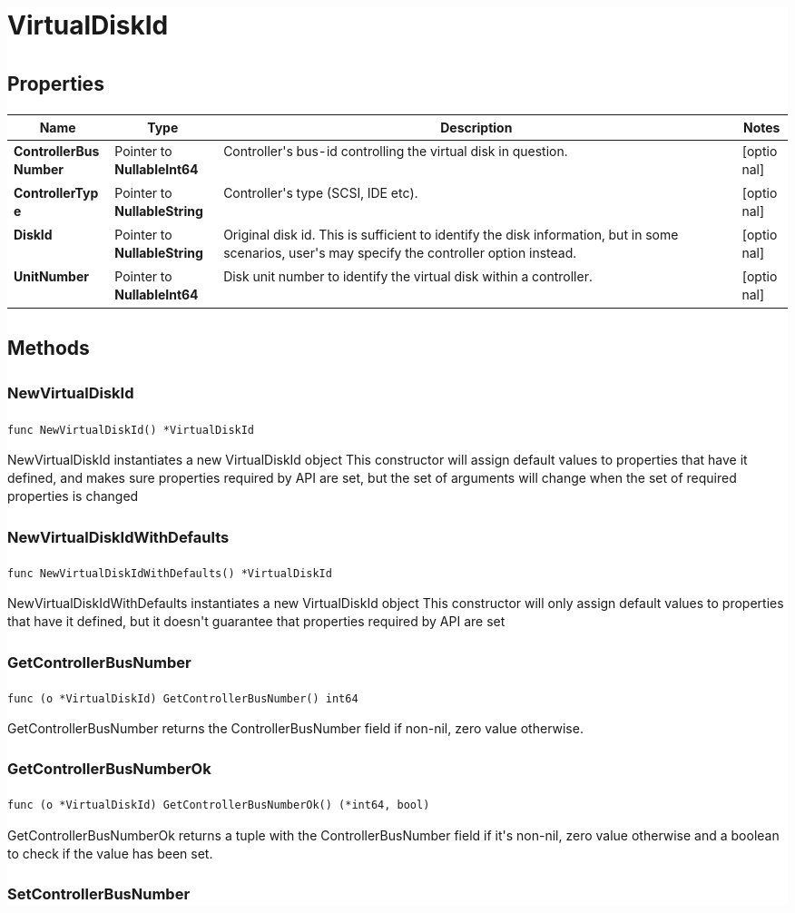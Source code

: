 # VirtualDiskId

## Properties

Name | Type | Description | Notes
------------ | ------------- | ------------- | -------------
**ControllerBusNumber** | Pointer to **NullableInt64** | Controller&#39;s bus-id controlling the virtual disk in question. | [optional] 
**ControllerType** | Pointer to **NullableString** | Controller&#39;s type (SCSI, IDE etc). | [optional] 
**DiskId** | Pointer to **NullableString** | Original disk id. This is sufficient to identify the disk information, but in some scenarios, user&#39;s may specify the controller option instead. | [optional] 
**UnitNumber** | Pointer to **NullableInt64** | Disk unit number to identify the virtual disk within a controller. | [optional] 

## Methods

### NewVirtualDiskId

`func NewVirtualDiskId() *VirtualDiskId`

NewVirtualDiskId instantiates a new VirtualDiskId object
This constructor will assign default values to properties that have it defined,
and makes sure properties required by API are set, but the set of arguments
will change when the set of required properties is changed

### NewVirtualDiskIdWithDefaults

`func NewVirtualDiskIdWithDefaults() *VirtualDiskId`

NewVirtualDiskIdWithDefaults instantiates a new VirtualDiskId object
This constructor will only assign default values to properties that have it defined,
but it doesn't guarantee that properties required by API are set

### GetControllerBusNumber

`func (o *VirtualDiskId) GetControllerBusNumber() int64`

GetControllerBusNumber returns the ControllerBusNumber field if non-nil, zero value otherwise.

### GetControllerBusNumberOk

`func (o *VirtualDiskId) GetControllerBusNumberOk() (*int64, bool)`

GetControllerBusNumberOk returns a tuple with the ControllerBusNumber field if it's non-nil, zero value otherwise
and a boolean to check if the value has been set.

### SetControllerBusNumber
